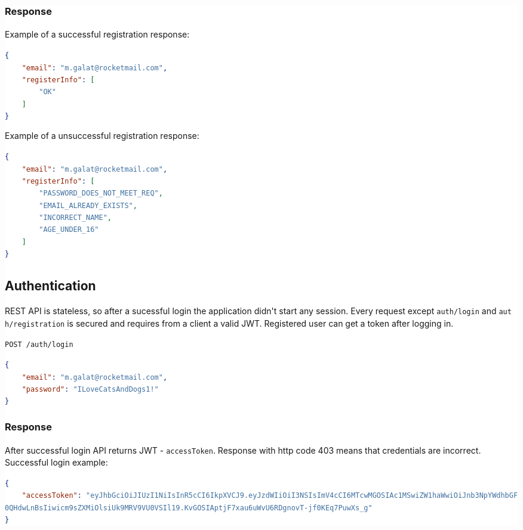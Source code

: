 
### Response
Example of a successful registration response:
```json
{
    "email": "m.galat@rocketmail.com",
    "registerInfo": [
        "OK"
    ]
}
```

Example of a unsuccessful registration response:
```json
{
    "email": "m.galat@rocketmail.com",
    "registerInfo": [
        "PASSWORD_DOES_NOT_MEET_REQ",
        "EMAIL_ALREADY_EXISTS",
        "INCORRECT_NAME",
        "AGE_UNDER_16"
    ]
}
```




## Authentication
REST API is stateless, so after a sucessful login the application didn't start any session. Every request except `auth/login` and `auth/registration` is secured and requires from a client a valid JWT.
Registered user can get a token after logging in.

```http
POST /auth/login
```

```json
{
    "email": "m.galat@rocketmail.com",
    "password": "ILoveCatsAndDogs1!"
}
```
### Response
After successful login API returns JWT - `accessToken`. Response with http code 403 means that credentials are incorrect.
Successful login example:
```json
{
    "accessToken": "eyJhbGciOiJIUzI1NiIsInR5cCI6IkpXVCJ9.eyJzdWIiOiI3NSIsImV4cCI6MTcwMGOSIAc1MSwiZW1haWwiOiJnb3NpYWdhbGF0QHdwLnBsIiwicm9sZXMiOlsiUk9MRV9VU0VSIl19.KvGOSIAptjF7xau6uWvU6RDgnovT-jf0KEq7PuwXs_g"
}
```

